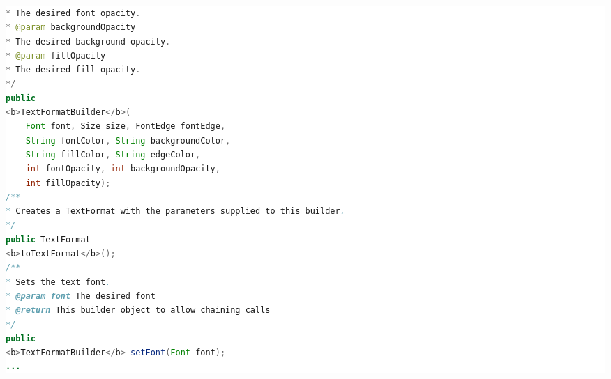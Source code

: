 ```java
* The desired font opacity. 
* @param backgroundOpacity 
* The desired background opacity. 
* @param fillOpacity 
* The desired fill opacity.  
*/ 
public  
<b>TextFormatBuilder</b>( 
    Font font, Size size, FontEdge fontEdge, 
    String fontColor, String backgroundColor,  
    String fillColor, String edgeColor, 
    int fontOpacity, int backgroundOpacity, 
    int fillOpacity); 
/** 
* Creates a TextFormat with the parameters supplied to this builder. 
*/ 
public TextFormat  
<b>toTextFormat</b>(); 
/** 
* Sets the text font. 
* @param font The desired font 
* @return This builder object to allow chaining calls 
*/ 
public  
<b>TextFormatBuilder</b> setFont(Font font); 
...
```
